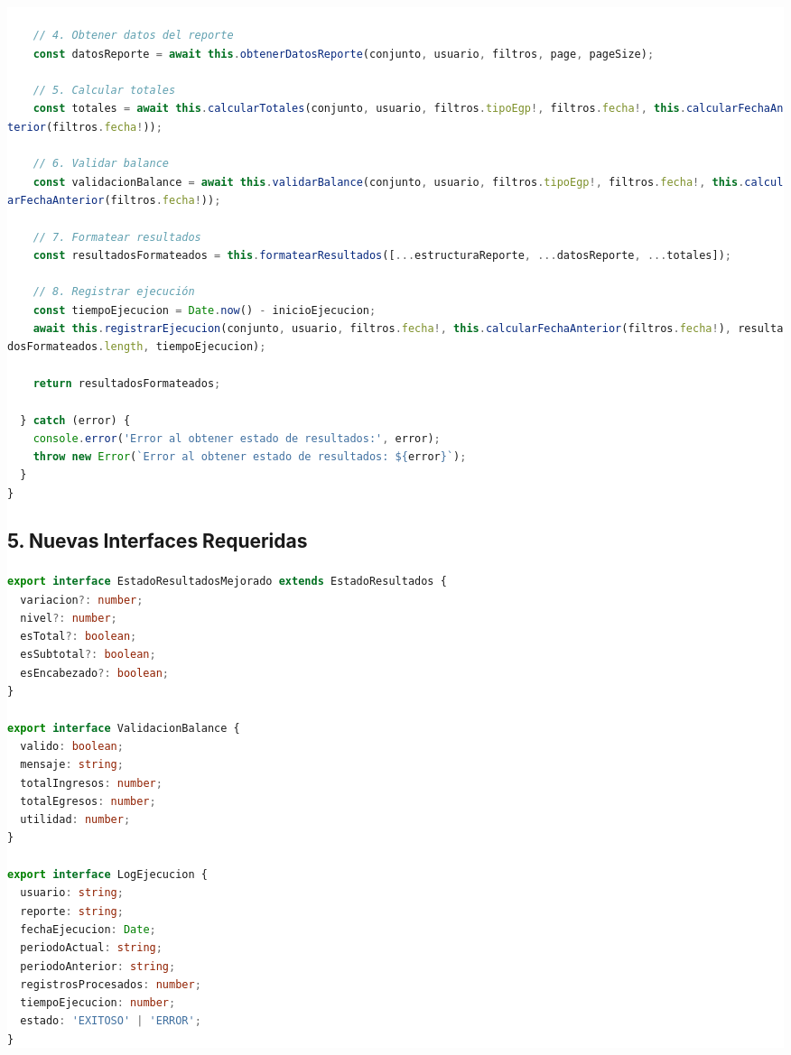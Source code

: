 ```typescript
    
    // 4. Obtener datos del reporte
    const datosReporte = await this.obtenerDatosReporte(conjunto, usuario, filtros, page, pageSize);
    
    // 5. Calcular totales
    const totales = await this.calcularTotales(conjunto, usuario, filtros.tipoEgp!, filtros.fecha!, this.calcularFechaAnterior(filtros.fecha!));
    
    // 6. Validar balance
    const validacionBalance = await this.validarBalance(conjunto, usuario, filtros.tipoEgp!, filtros.fecha!, this.calcularFechaAnterior(filtros.fecha!));
    
    // 7. Formatear resultados
    const resultadosFormateados = this.formatearResultados([...estructuraReporte, ...datosReporte, ...totales]);
    
    // 8. Registrar ejecución
    const tiempoEjecucion = Date.now() - inicioEjecucion;
    await this.registrarEjecucion(conjunto, usuario, filtros.fecha!, this.calcularFechaAnterior(filtros.fecha!), resultadosFormateados.length, tiempoEjecucion);
    
    return resultadosFormateados;
    
  } catch (error) {
    console.error('Error al obtener estado de resultados:', error);
    throw new Error(`Error al obtener estado de resultados: ${error}`);
  }
}
```

## 5. Nuevas Interfaces Requeridas

```typescript
export interface EstadoResultadosMejorado extends EstadoResultados {
  variacion?: number;
  nivel?: number;
  esTotal?: boolean;
  esSubtotal?: boolean;
  esEncabezado?: boolean;
}

export interface ValidacionBalance {
  valido: boolean;
  mensaje: string;
  totalIngresos: number;
  totalEgresos: number;
  utilidad: number;
}

export interface LogEjecucion {
  usuario: string;
  reporte: string;
  fechaEjecucion: Date;
  periodoActual: string;
  periodoAnterior: string;
  registrosProcesados: number;
  tiempoEjecucion: number;
  estado: 'EXITOSO' | 'ERROR';
}
```
